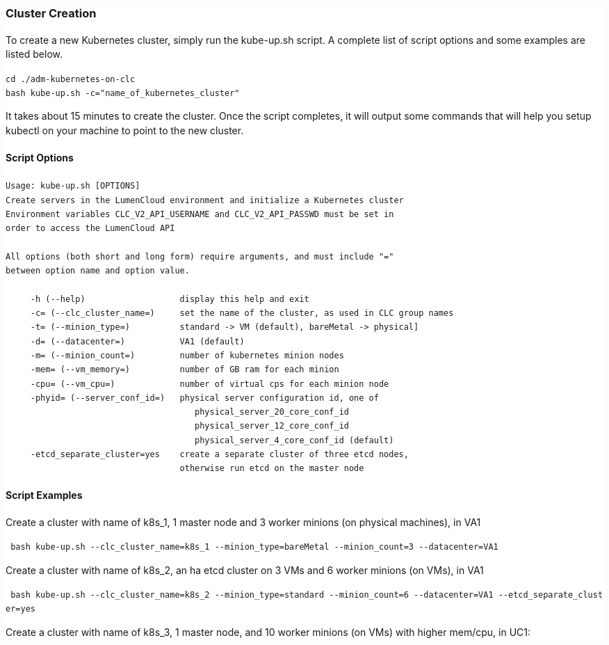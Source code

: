 ### Cluster Creation

To create a new Kubernetes cluster, simply run the kube-up.sh script. A complete list of script options and some examples are listed below.

```
cd ./adm-kubernetes-on-clc
bash kube-up.sh -c="name_of_kubernetes_cluster"
```

It takes about 15 minutes to create the cluster. Once the script completes, it will output some commands that will help you setup kubectl on your machine to point to the new cluster.

#### Script Options
```
Usage: kube-up.sh [OPTIONS]
Create servers in the LumenCloud environment and initialize a Kubernetes cluster
Environment variables CLC_V2_API_USERNAME and CLC_V2_API_PASSWD must be set in
order to access the LumenCloud API

All options (both short and long form) require arguments, and must include "="
between option name and option value.

     -h (--help)                   display this help and exit
     -c= (--clc_cluster_name=)     set the name of the cluster, as used in CLC group names
     -t= (--minion_type=)          standard -> VM (default), bareMetal -> physical]
     -d= (--datacenter=)           VA1 (default)
     -m= (--minion_count=)         number of kubernetes minion nodes
     -mem= (--vm_memory=)          number of GB ram for each minion
     -cpu= (--vm_cpu=)             number of virtual cps for each minion node
     -phyid= (--server_conf_id=)   physical server configuration id, one of
                                      physical_server_20_core_conf_id
                                      physical_server_12_core_conf_id
                                      physical_server_4_core_conf_id (default)
     -etcd_separate_cluster=yes    create a separate cluster of three etcd nodes,
                                   otherwise run etcd on the master node
```
#### Script Examples

Create a cluster with name of k8s_1, 1 master node and 3 worker minions (on physical machines), in VA1

```
 bash kube-up.sh --clc_cluster_name=k8s_1 --minion_type=bareMetal --minion_count=3 --datacenter=VA1
```
Create a cluster with name of k8s_2, an ha etcd cluster on 3 VMs and 6 worker minions (on VMs), in VA1

```
 bash kube-up.sh --clc_cluster_name=k8s_2 --minion_type=standard --minion_count=6 --datacenter=VA1 --etcd_separate_cluster=yes
```
Create a cluster with name of k8s_3, 1 master node, and 10 worker minions (on VMs) with higher mem/cpu, in UC1:
